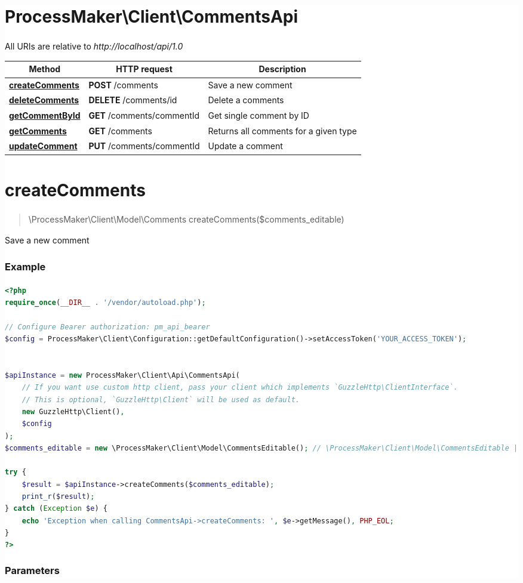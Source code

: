 # ProcessMaker\Client\CommentsApi

All URIs are relative to *http://localhost/api/1.0*

Method | HTTP request | Description
------------- | ------------- | -------------
[**createComments**](CommentsApi.md#createComments) | **POST** /comments | Save a new comment
[**deleteComments**](CommentsApi.md#deleteComments) | **DELETE** /comments/id | Delete a comments
[**getCommentById**](CommentsApi.md#getCommentById) | **GET** /comments/commentId | Get single comment by ID
[**getComments**](CommentsApi.md#getComments) | **GET** /comments | Returns all comments for a given type
[**updateComment**](CommentsApi.md#updateComment) | **PUT** /comments/commentId | Update a comment


# **createComments**
> \ProcessMaker\Client\Model\Comments createComments($comments_editable)

Save a new comment

### Example
```php
<?php
require_once(__DIR__ . '/vendor/autoload.php');

// Configure Bearer authorization: pm_api_bearer
$config = ProcessMaker\Client\Configuration::getDefaultConfiguration()->setAccessToken('YOUR_ACCESS_TOKEN');


$apiInstance = new ProcessMaker\Client\Api\CommentsApi(
    // If you want use custom http client, pass your client which implements `GuzzleHttp\ClientInterface`.
    // This is optional, `GuzzleHttp\Client` will be used as default.
    new GuzzleHttp\Client(),
    $config
);
$comments_editable = new \ProcessMaker\Client\Model\CommentsEditable(); // \ProcessMaker\Client\Model\CommentsEditable | 

try {
    $result = $apiInstance->createComments($comments_editable);
    print_r($result);
} catch (Exception $e) {
    echo 'Exception when calling CommentsApi->createComments: ', $e->getMessage(), PHP_EOL;
}
?>
```

### Parameters
